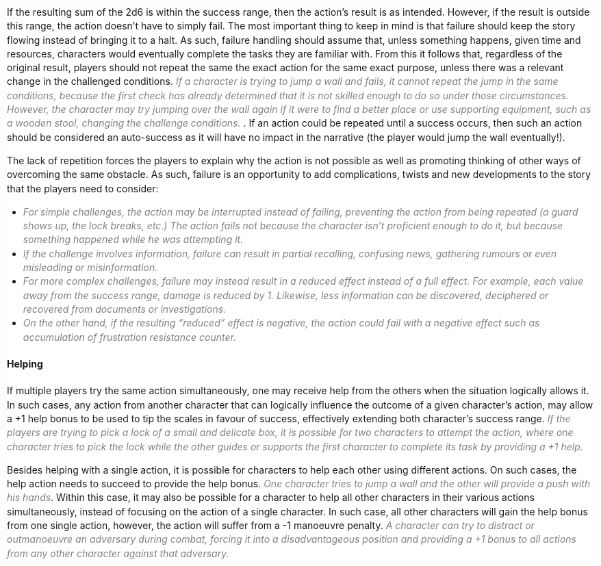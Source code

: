 If the resulting sum of the 2d6 is within the success range, then the action’s result is as intended. However, if the result is outside this range, the action doesn’t have to simply fail. The most important thing to keep in mind is that failure should keep the story flowing instead of bringing it to a halt. As such, failure handling should assume that, unless something happens, given time and resources, characters would eventually complete the tasks they are familiar with. From this it follows that, regardless of the original result, players should not repeat the same the exact action for the same exact purpose, unless there was a relevant change in the challenged conditions. *<span style="color:grey"> If a character is trying to jump a wall and fails, it cannot repeat the jump in the same conditions, because the first check has already determined that it is not skilled enough to do so under those circumstances. However, the character may try jumping over the wall again if it were to find a better place or use supporting equipment, such as a wooden stool, changing the challenge conditions. </span>*. If an action could be repeated until a success occurs, then such an action should be considered an auto-success as it will have no impact in the narrative (the player would jump the wall eventually!).  

The lack of repetition forces the players to explain why the action is not possible as well as promoting thinking of other ways of overcoming the same obstacle. As such, failure is an opportunity to add complications, twists and new developments to the story that the players need to consider:

* *<span style="color:grey"> For simple challenges, the action may be interrupted instead of failing, preventing the action from being repeated (a guard shows up, the lock breaks, etc.) The action fails not because the character isn’t proficient enough to do it, but because something happened while he was attempting it.</span>*  
* *<span style="color:grey"> If the challenge involves information, failure can result in partial recalling, confusing news, gathering rumours or even misleading or misinformation.</span>*  
* *<span style="color:grey">  For more complex challenges, failure may instead result in a reduced effect instead of a full effect. For example, each value away from the success range, damage is reduced by 1. Likewise, less information can be discovered, deciphered or recovered from documents or investigations.</span>*  
* *<span style="color:grey">  On the other hand, if the resulting “reduced” effect is negative, the action could fail with a negative effect such as accumulation of frustration resistance counter.</span>* 


#### Helping  

If multiple players try the same action simultaneously, one may receive help from the others when the situation logically allows it. In such cases, any action from another character that can logically influence the outcome of a given character’s action, may allow a +1 help bonus to be used to tip the scales in favour of success, effectively extending both character’s success range. *<span style="color:grey"> If the players are trying to pick a lock of a small and delicate box, it is possible for two characters to attempt the action, where one character tries to pick the lock while the other guides or supports the first character to complete its task by providing a +1 help.</span>*

Besides helping with a single action, it is possible for characters to help each other using different actions. On such cases, the help action needs to succeed to provide the help bonus. *<span style="color:grey">One character tries to jump a wall and the other will provide a push with his hands</span>*. Within this case, it may also be possible for a character to help all other characters in their various actions simultaneously, instead of focusing on the action of a single character. In such case, all other characters will gain the help bonus from one single action, however, the action will suffer from a -1 manoeuvre penalty. *<span style="color:grey">A character can try to distract or outmanoeuvre an adversary during combat, forcing it into a disadvantageous position and providing a +1 bonus to all actions from any other character against that adversary.</span>* 
